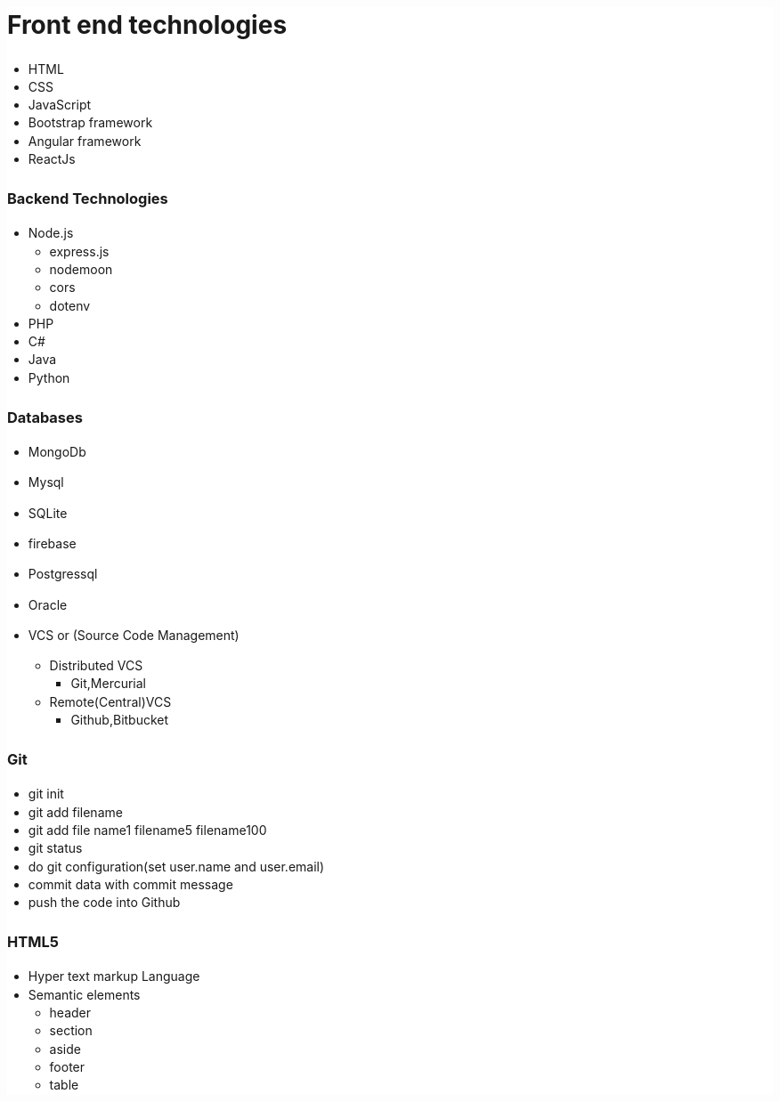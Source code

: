 # Front end technologies
- HTML
- CSS
- JavaScript
- Bootstrap framework
- Angular framework
- ReactJs

### Backend Technologies

-  Node.js
	- express.js
	- nodemoon
	- cors
	- dotenv
- PHP
- C#
- Java
- Python

### Databases

- MongoDb
- Mysql
- SQLite
- firebase
- Postgressql
- Oracle

- VCS or (Source Code Management)
	- Distributed VCS
		- Git,Mercurial
	- Remote(Central)VCS
		- Github,Bitbucket
### Git

- git init
- git add filename
- git add file name1 filename5 filename100
- git status
- do git configuration(set user.name and user.email)
- commit data with commit message
- push the code into Github

### HTML5

- Hyper text markup Language
- Semantic elements
	- header
	- section
	- aside
	- footer
	- table
	